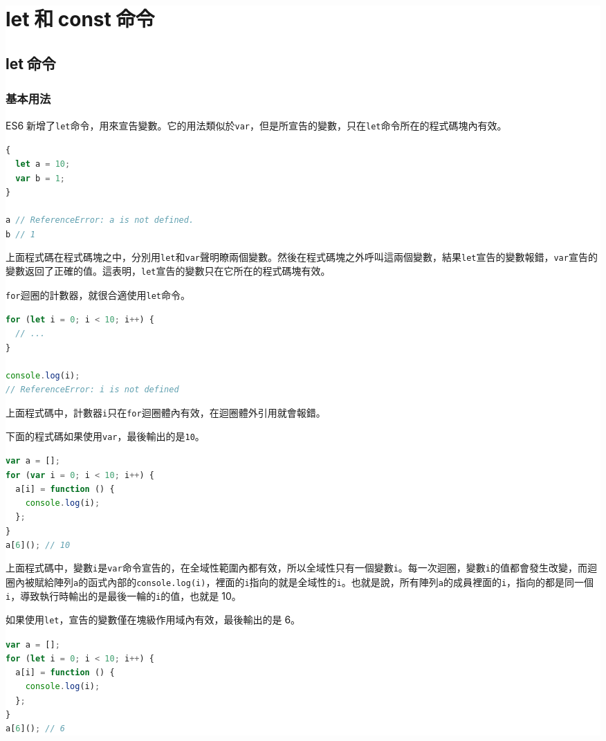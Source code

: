 # let 和 const 命令

## let 命令

### 基本用法

ES6 新增了`let`命令，用來宣告變數。它的用法類似於`var`，但是所宣告的變數，只在`let`命令所在的程式碼塊內有效。

```javascript
{
  let a = 10;
  var b = 1;
}

a // ReferenceError: a is not defined.
b // 1
```

上面程式碼在程式碼塊之中，分別用`let`和`var`聲明瞭兩個變數。然後在程式碼塊之外呼叫這兩個變數，結果`let`宣告的變數報錯，`var`宣告的變數返回了正確的值。這表明，`let`宣告的變數只在它所在的程式碼塊有效。

`for`迴圈的計數器，就很合適使用`let`命令。

```javascript
for (let i = 0; i < 10; i++) {
  // ...
}

console.log(i);
// ReferenceError: i is not defined
```

上面程式碼中，計數器`i`只在`for`迴圈體內有效，在迴圈體外引用就會報錯。

下面的程式碼如果使用`var`，最後輸出的是`10`。

```javascript
var a = [];
for (var i = 0; i < 10; i++) {
  a[i] = function () {
    console.log(i);
  };
}
a[6](); // 10
```

上面程式碼中，變數`i`是`var`命令宣告的，在全域性範圍內都有效，所以全域性只有一個變數`i`。每一次迴圈，變數`i`的值都會發生改變，而迴圈內被賦給陣列`a`的函式內部的`console.log(i)`，裡面的`i`指向的就是全域性的`i`。也就是說，所有陣列`a`的成員裡面的`i`，指向的都是同一個`i`，導致執行時輸出的是最後一輪的`i`的值，也就是 10。

如果使用`let`，宣告的變數僅在塊級作用域內有效，最後輸出的是 6。

```javascript
var a = [];
for (let i = 0; i < 10; i++) {
  a[i] = function () {
    console.log(i);
  };
}
a[6](); // 6
```
